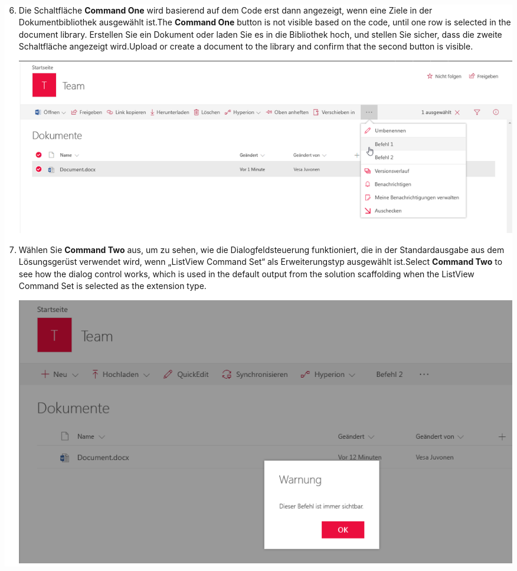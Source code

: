 6. <span data-ttu-id="89b3d-173">Die Schaltfläche **Command One** wird basierend auf dem Code erst dann angezeigt, wenn eine Ziele in der Dokumentbibliothek ausgewählt ist.</span><span class="sxs-lookup"><span data-stu-id="89b3d-173">The **Command One** button is not visible based on the code, until one row is selected in the document library.</span></span> <span data-ttu-id="89b3d-174">Erstellen Sie ein Dokument oder laden Sie es in die Bibliothek hoch, und stellen Sie sicher, dass die zweite Schaltfläche angezeigt wird.</span><span class="sxs-lookup"><span data-stu-id="89b3d-174">Upload or create a document to the library and confirm that the second button is visible.</span></span>

    ![Auswählen eines Dokuments zum Abrufen der Schaltfläche „Command One“](../../../images/ext-com-default-customizer-doc-select.png)

7. <span data-ttu-id="89b3d-176">Wählen Sie **Command Two** aus, um zu sehen, wie die Dialogfeldsteuerung funktioniert, die in der Standardausgabe aus dem Lösungsgerüst verwendet wird, wenn „ListView Command Set“ als Erweiterungstyp ausgewählt ist.</span><span class="sxs-lookup"><span data-stu-id="89b3d-176">Select **Command Two** to see how the dialog control works, which is used in the default output from the solution scaffolding when the ListView Command Set is selected as the extension type.</span></span> 

    ![Auswählen eines Dokuments zum Abrufen der Schaltfläche „Command One“](../../../images/ext-com-default-customizer-btn-click.png)
